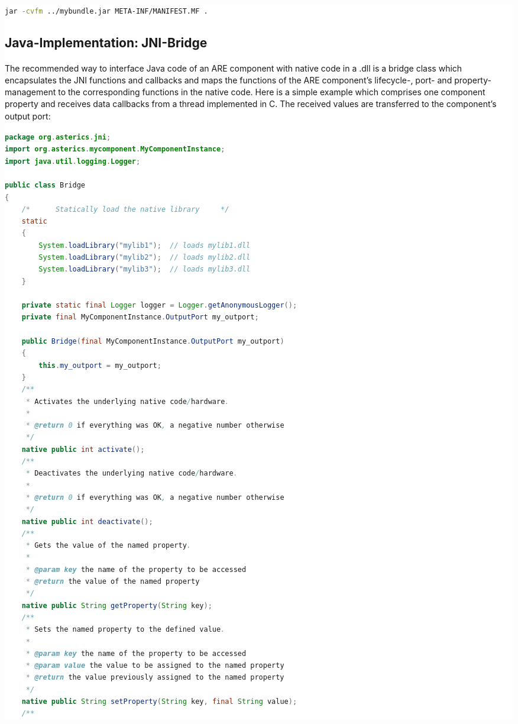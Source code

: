   
```bash
jar -cvfm ../mybundle.jar META-INF/MANIFEST.MF .
```
  
  

## Java-Implementation: JNI-Bridge
    

The recommended way to interface Java code of an ARE component with native code in a .dll is a bridge class which encapsulates the JNI functions and callbacks and maps the functions of the ARE component’s lifecycle-, port- and property-management to the corresponding functions in the native code. Here is a simple example which comprises one component property and receives data callbacks from a thread implemented in C. The received values are transferred to the component’s output port:

  
```java
package org.asterics.jni;
import org.asterics.mycomponent.MyComponentInstance;
import java.util.logging.Logger;

public class Bridge
{
    /*      Statically load the native library     */
    static
    {
        System.loadLibrary("mylib1");  // loads mylib1.dll 
        System.loadLibrary("mylib2");  // loads mylib2.dll 
        System.loadLibrary("mylib3");  // loads mylib3.dll 
    }

    private static final Logger logger = Logger.getAnonymousLogger();
    private final MyComponentInstance.OutputPort my_outport;

    public Bridge(final MyComponentInstance.OutputPort my_outport)
    {
        this.my_outport = my_outport;
    }
    /**
     * Activates the underlying native code/hardware.
     *
     * @return 0 if everything was OK, a negative number otherwise
     */
    native public int activate();
    /**
     * Deactivates the underlying native code/hardware.
     *
     * @return 0 if everything was OK, a negative number otherwise
     */
    native public int deactivate();
    /**
     * Gets the value of the named property.
     *
     * @param key the name of the property to be accessed
     * @return the value of the named property
     */
    native public String getProperty(String key);
    /**
     * Sets the named property to the defined value.
     *
     * @param key the name of the property to be accessed
     * @param value the value to be assigned to the named property
     * @return the value previously assigned to the named property
     */
    native public String setProperty(String key, final String value);
    /**
```